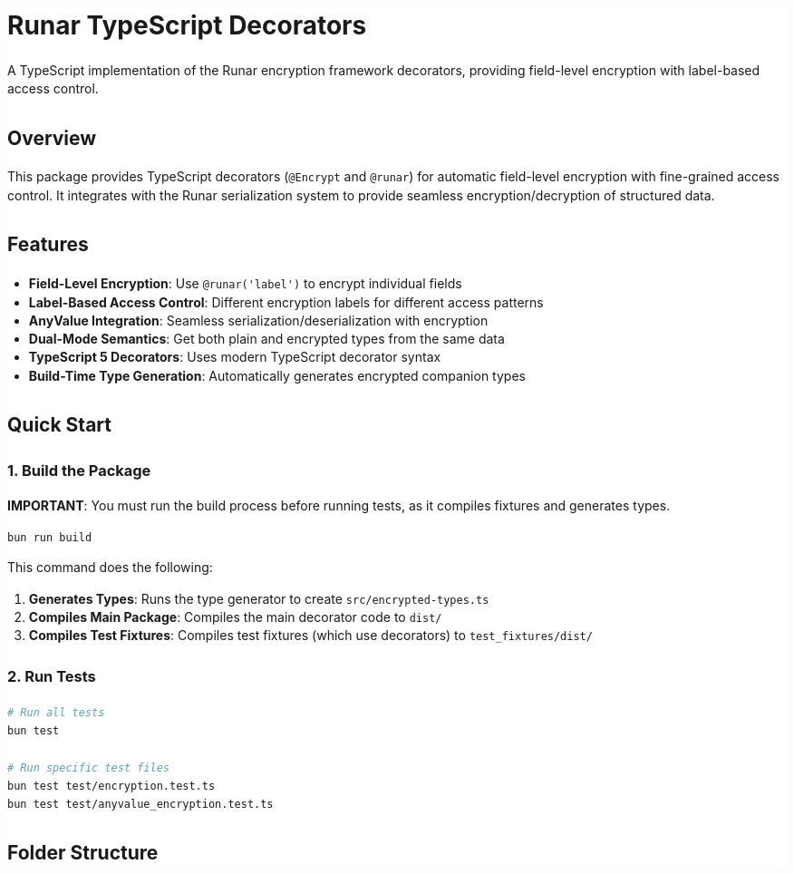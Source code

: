 # Runar TypeScript Decorators

A TypeScript implementation of the Runar encryption framework decorators, providing field-level encryption with label-based access control.

## Overview

This package provides TypeScript decorators (`@Encrypt` and `@runar`) for automatic field-level encryption with fine-grained access control. It integrates with the Runar serialization system to provide seamless encryption/decryption of structured data.

## Features

- **Field-Level Encryption**: Use `@runar('label')` to encrypt individual fields
- **Label-Based Access Control**: Different encryption labels for different access patterns
- **AnyValue Integration**: Seamless serialization/deserialization with encryption
- **Dual-Mode Semantics**: Get both plain and encrypted types from the same data
- **TypeScript 5 Decorators**: Uses modern TypeScript decorator syntax
- **Build-Time Type Generation**: Automatically generates encrypted companion types

## Quick Start

### 1. Build the Package

**IMPORTANT**: You must run the build process before running tests, as it compiles fixtures and generates types.

```bash
bun run build
```

This command does the following:

1. **Generates Types**: Runs the type generator to create `src/encrypted-types.ts`
2. **Compiles Main Package**: Compiles the main decorator code to `dist/`
3. **Compiles Test Fixtures**: Compiles test fixtures (which use decorators) to `test_fixtures/dist/`

### 2. Run Tests

```bash
# Run all tests
bun test

# Run specific test files
bun test test/encryption.test.ts
bun test test/anyvalue_encryption.test.ts
```

## Folder Structure
